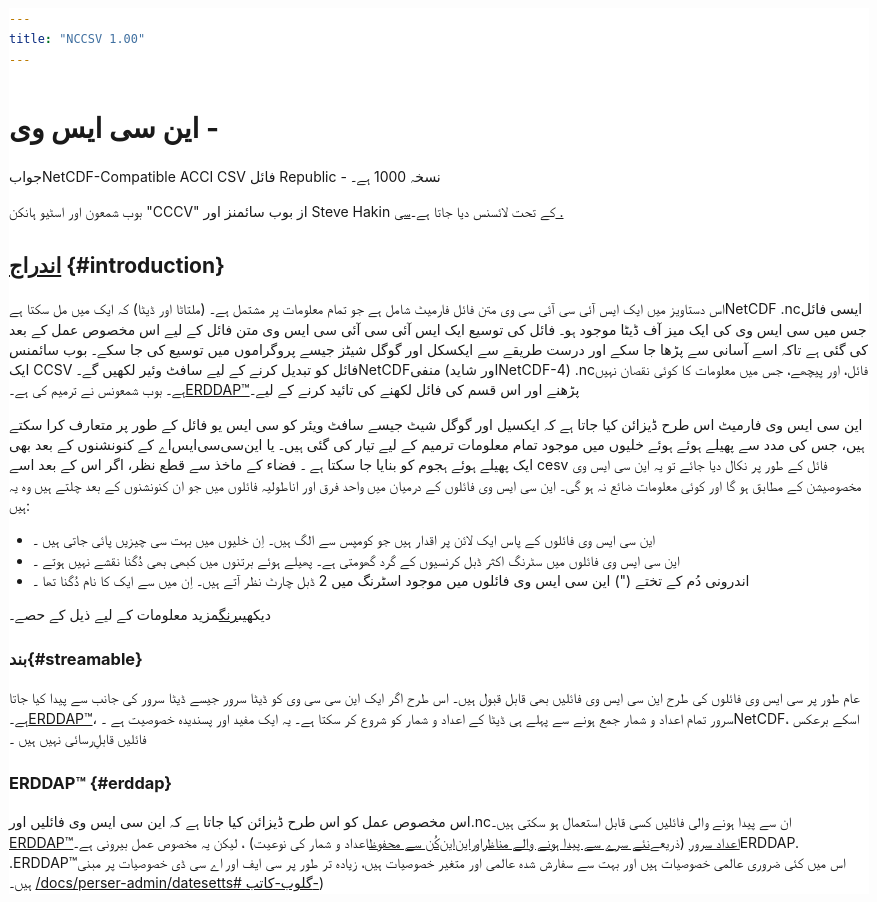 ```yaml
---
title: "NCCSV 1.00"
---
```


# این سی ایس وی -
جوابNetCDF-Compatible ACCI CSV فائل Republic -
نسخہ 1000 ہے۔

بوب شمعون اور اسٹیو ہانکن
"CCCV" از بوب سائمنز اور Steve Hakin کے تحت لائسنس دیا جاتا ہے۔[سی .](https://creativecommons.org/licenses/by/4.0/)

## [اندراج](#introduction) {#introduction} 

اس دستاویز میں ایک ایس آئی سی آئی سی وی متن فائل فارمیٹ شامل ہے جو تمام معلومات پر مشتمل ہے۔ (ملتاٹا اور ڈیٹا) کہ ایک میں مل سکتا ہےNetCDF .ncایسی فائل جس میں سی ایس وی کی ایک میز آف ڈیٹا موجود ہو۔ فائل کی توسیع ایک ایس آئی سی آئی سی ایس وی متن فائل کے لیے اس مخصوص عمل کے بعد کی گئی ہے تاکہ اسے آسانی سے پڑھا جا سکے اور درست طریقے سے ایکسکل اور گوگل شیٹز جیسے پروگراموں میں توسیع کی جا سکے۔ بوب سائمنس ایک CCSV فائل کو تبدیل کرنے کے لیے سافٹ وئیر لکھیں گے۔NetCDFمنفی (اور شایدNetCDF-4)  .ncفائل، اور پیچھے، جس میں معلومات کا کوئی نقصان نہیں ہے۔ بوب شمعونس نے ترمیم کی ہے۔[ERDDAP™](https://coastwatch.pfeg.noaa.gov/erddap/index.html)پڑھنے اور اس قسم کی فائل لکھنے کی تائید کرنے کے لیے۔

این سی ایس وی فارمیٹ اس طرح ڈیزائن کیا جاتا ہے کہ ایکسیل اور گوگل شیٹ جیسے سافٹ ویئر کو سی ایس یو فائل کے طور پر متعارف کرا سکتے ہیں، جس کی مدد سے پھیلے ہوئے ہوئے خلیوں میں موجود تمام معلومات ترمیم کے لیے تیار کی گئی ہیں۔ یا این‌سی‌سی‌ایس‌اے کے کنونشنوں کے بعد بھی ایک پھیلے ہوئے ہجوم کو بنایا جا سکتا ہے ۔ فضاء کے ماخذ سے قطع نظر، اگر اس کے بعد اسے cesv فائل کے طور پر نکال دیا جائے تو یہ این سی ایس وی مخصوصیشن کے مطابق ہو گا اور کوئی معلومات ضائع نہ ہو گی۔ این سی ایس وی فائلوں کے درمیان میں واحد فرق اور اناطولیہ فائلوں میں جو ان کنونشنوں کے بعد چلتے ہیں وہ یہ ہیں:

* این سی ایس وی فائلوں کے پاس ایک لائن پر اقدار ہیں جو کومپس سے الگ ہیں۔
اِن خلیوں میں بہت سی چیزیں پائی جاتی ہیں ۔
* این سی ایس وی فائلوں میں سٹرنگ اکثر ڈبل کرنسیوں کے گرد گھومتی ہے۔
پھیلے ہوئے برتنوں میں کبھی بھی دُگنا نقشے نہیں ہوتے ۔
* اندرونی دُم کے تختے (") این سی ایس وی فائلوں میں موجود اسٹرنگ میں 2 ڈبل چارٹ نظر آتے ہیں۔
اِن میں سے ایک کا نام دُگنا تھا ۔

دیکھیں[رنگ](#spreadsheets)مزید معلومات کے لیے ذیل کے حصے۔

### بند{#streamable} 
عام طور پر سی ایس وی فائلوں کی طرح این سی ایس وی فائلیں بھی قابل قبول ہیں۔ اس طرح اگر ایک این سی سی وی کو ڈیٹا سرور جیسے ڈیٹا سرور کی جانب سے پیدا کیا جاتا ہے۔[ERDDAP™](https://coastwatch.pfeg.noaa.gov/erddap/index.html)، سرور تمام اعداد و شمار جمع ہونے سے پہلے ہی ڈیٹا کے اعداد و شمار کو شروع کر سکتا ہے۔ یہ ایک مفید اور پسندیدہ خصوصیت ہے ۔NetCDFاسکے برعکس ، فائلیں قابلِ‌رسائی نہیں ہیں ۔

### ERDDAP™ {#erddap} 
اس مخصوص عمل کو اس طرح ڈیزائن کیا جاتا ہے کہ این سی ایس وی فائلیں اور.ncان سے پیدا ہونے والی فائلیں کسی قابل استعمال ہو سکتی ہیں۔[ERDDAP™اعداد سرور](https://coastwatch.pfeg.noaa.gov/erddap/index.html)  (ذریعے[نئے سرے سے پیدا ہونے والے مناظر](/docs/server-admin/datasets#eddtablefromnccsvfiles)اور[این‌این‌کُن سے محفوظ](/docs/server-admin/datasets#eddtablefromncfiles)اعداد و شمار کی نوعیت) ، لیکن یہ مخصوص عمل بیرونی ہے۔ERDDAP. .ERDDAP™اس میں کئی ضروری عالمی خصوصیات ہیں اور بہت سے سفارش شدہ عالمی اور متغیر خصوصیات ہیں، زیادہ تر طور پر سی ایف اور اے سی ڈی خصوصیات پر مبنی ہیں۔
[/docs/perser-admin/datesetts# گلوب-کاتب-](/docs/server-admin/datasets#global-attributes))

